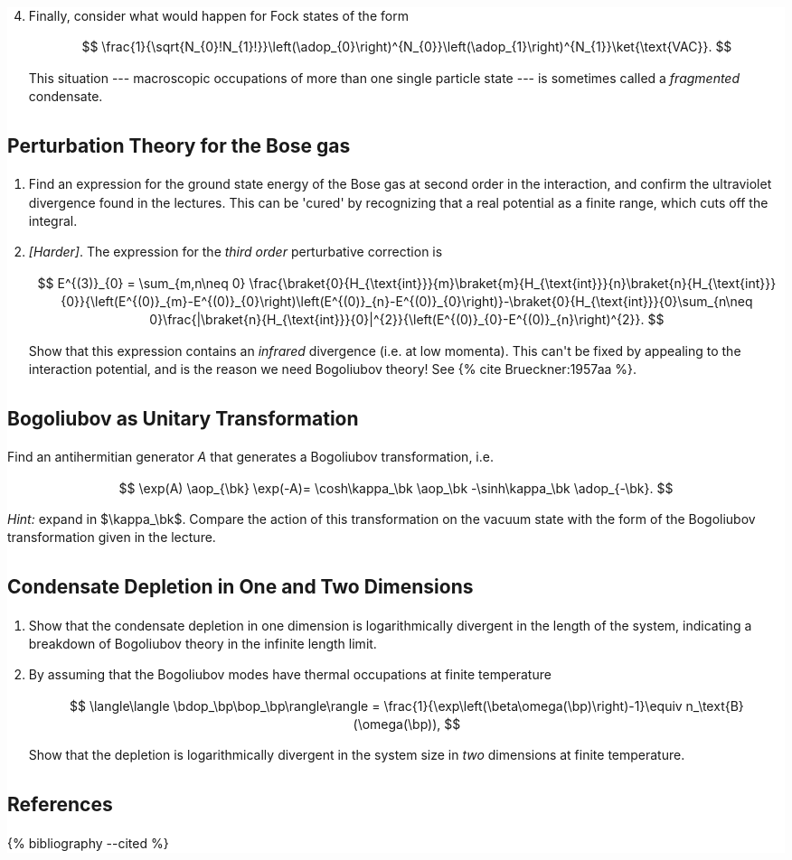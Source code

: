 
4. Finally, consider what would happen for Fock states of the form

	$$
		\frac{1}{\sqrt{N_{0}!N_{1}!}}\left(\adop_{0}\right)^{N_{0}}\left(\adop_{1}\right)^{N_{1}}\ket{\text{VAC}}.
	$$

	This situation --- macroscopic occupations of more than one single particle state --- is sometimes called a _fragmented_ condensate.

## Perturbation Theory for the Bose gas

1. Find an expression for the ground state energy of the Bose gas at second order in the interaction, and confirm the ultraviolet divergence found in the lectures. This can be 'cured' by recognizing that a real potential as a finite range, which cuts off the integral.

2. _[Harder]_. The expression for the _third order_ perturbative correction is

	$$
		E^{(3)}_{0} = \sum_{m,n\neq 0} \frac{\braket{0}{H_{\text{int}}}{m}\braket{m}{H_{\text{int}}}{n}\braket{n}{H_{\text{int}}}{0}}{\left(E^{(0)}_{m}-E^{(0)}_{0}\right)\left(E^{(0)}_{n}-E^{(0)}_{0}\right)}-\braket{0}{H_{\text{int}}}{0}\sum_{n\neq 0}\frac{|\braket{n}{H_{\text{int}}}{0}|^{2}}{\left(E^{(0)}_{0}-E^{(0)}_{n}\right)^{2}}.
	$$

	Show that this expression contains an _infrared_ divergence (i.e. at low momenta). This can't be fixed by appealing to the interaction potential, and is the reason we need Bogoliubov theory! See {% cite Brueckner:1957aa  %}.

## Bogoliubov as Unitary Transformation

Find an antihermitian generator $A$ that generates a Bogoliubov transformation, i.e.

$$
\exp(A) \aop_{\bk} \exp(-A)= \cosh\kappa_\bk \aop_\bk -\sinh\kappa_\bk \adop_{-\bk}.
$$

_Hint:_ expand in $\kappa_\bk$. Compare the action of this transformation on the vacuum state with the form of the Bogoliubov transformation given in the lecture.

## Condensate Depletion in One and Two Dimensions

1. Show that the condensate depletion in one dimension is logarithmically divergent in the length of the system, indicating a breakdown of Bogoliubov theory in the infinite length limit.

2. By assuming that the Bogoliubov modes have thermal occupations at finite temperature

	$$
	\langle\langle \bdop_\bp\bop_\bp\rangle\rangle = \frac{1}{\exp\left(\beta\omega(\bp)\right)-1}\equiv n_\text{B}(\omega(\bp)),
	$$

	Show that the depletion is logarithmically divergent in the system size in _two_ dimensions at finite temperature.

References
----------

{% bibliography --cited %}
